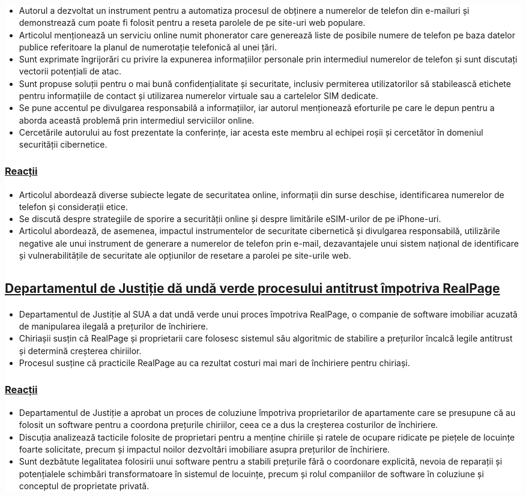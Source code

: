 - Autorul a dezvoltat un instrument pentru a automatiza procesul de obținere a numerelor de telefon din e-mailuri și demonstrează cum poate fi folosit pentru a reseta parolele de pe site-uri web populare.
- Articolul menționează un serviciu online numit phonerator care generează liste de posibile numere de telefon pe baza datelor publice referitoare la planul de numerotație telefonică al unei țări.
- Sunt exprimate îngrijorări cu privire la expunerea informațiilor personale prin intermediul numerelor de telefon și sunt discutați vectorii potențiali de atac.
- Sunt propuse soluții pentru o mai bună confidențialitate și securitate, inclusiv permiterea utilizatorilor să stabilească etichete pentru informațiile de contact și utilizarea numerelor virtuale sau a cartelelor SIM dedicate.
- Se pune accentul pe divulgarea responsabilă a informațiilor, iar autorul menționează eforturile pe care le depun pentru a aborda această problemă prin intermediul serviciilor online.
- Cercetările autorului au fost prezentate la conferințe, iar acesta este membru al echipei roșii și cercetător în domeniul securității cibernetice.

### [Reacții](https://news.ycombinator.com/item?id=38290613)

- Articolul abordează diverse subiecte legate de securitatea online, informații din surse deschise, identificarea numerelor de telefon și considerații etice.
- Se discută despre strategiile de sporire a securității online și despre limitările eSIM-urilor de pe iPhone-uri.
- Articolul abordează, de asemenea, impactul instrumentelor de securitate cibernetică și divulgarea responsabilă, utilizările negative ale unui instrument de generare a numerelor de telefon prin e-mail, dezavantajele unui sistem național de identificare și vulnerabilitățile de securitate ale opțiunilor de resetare a parolei pe site-urile web.

## [Departamentul de Justiție dă undă verde procesului antitrust împotriva RealPage](https://www.wsj.com/us-news/law/justice-department-clears-the-way-for-collusion-suit-against-apartment-owners-e545f260)

- Departamentul de Justiție al SUA a dat undă verde unui proces împotriva RealPage, o companie de software imobiliar acuzată de manipularea ilegală a prețurilor de închiriere.
- Chiriașii susțin că RealPage și proprietarii care folosesc sistemul său algoritmic de stabilire a prețurilor încalcă legile antitrust și determină creșterea chiriilor.
- Procesul susține că practicile RealPage au ca rezultat costuri mai mari de închiriere pentru chiriași.

### [Reacții](https://news.ycombinator.com/item?id=38297203)

- Departamentul de Justiție a aprobat un proces de coluziune împotriva proprietarilor de apartamente care se presupune că au folosit un software pentru a coordona prețurile chiriilor, ceea ce a dus la creșterea costurilor de închiriere.
- Discuția analizează tacticile folosite de proprietari pentru a menține chiriile și ratele de ocupare ridicate pe piețele de locuințe foarte solicitate, precum și impactul noilor dezvoltări imobiliare asupra prețurilor de închiriere.
- Sunt dezbătute legalitatea folosirii unui software pentru a stabili prețurile fără o coordonare explicită, nevoia de reparații și potențialele schimbări transformatoare în sistemul de locuințe, precum și rolul companiilor de software în coluziune și conceptul de proprietate privată.
